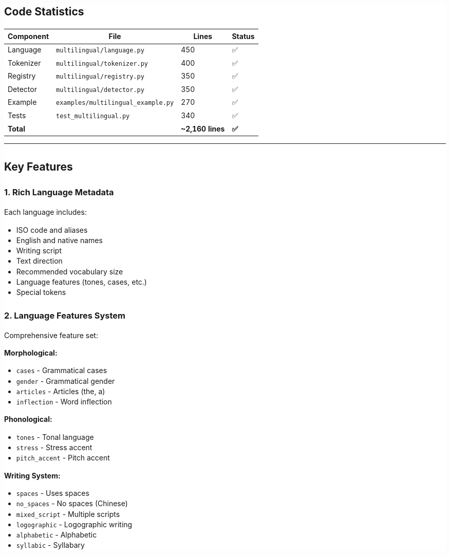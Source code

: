 
## Code Statistics

| Component | File | Lines | Status |
|-----------|------|-------|--------|
| Language | `multilingual/language.py` | 450 | ✅ |
| Tokenizer | `multilingual/tokenizer.py` | 400 | ✅ |
| Registry | `multilingual/registry.py` | 350 | ✅ |
| Detector | `multilingual/detector.py` | 350 | ✅ |
| Example | `examples/multilingual_example.py` | 270 | ✅ |
| Tests | `test_multilingual.py` | 340 | ✅ |
| **Total** | | **~2,160 lines** | **✅** |

---

## Key Features

### 1. Rich Language Metadata

Each language includes:
- ISO code and aliases
- English and native names
- Writing script
- Text direction
- Recommended vocabulary size
- Language features (tones, cases, etc.)
- Special tokens

### 2. Language Features System

Comprehensive feature set:

**Morphological:**
- `cases` - Grammatical cases
- `gender` - Grammatical gender
- `articles` - Articles (the, a)
- `inflection` - Word inflection

**Phonological:**
- `tones` - Tonal language
- `stress` - Stress accent
- `pitch_accent` - Pitch accent

**Writing System:**
- `spaces` - Uses spaces
- `no_spaces` - No spaces (Chinese)
- `mixed_script` - Multiple scripts
- `logographic` - Logographic writing
- `alphabetic` - Alphabetic
- `syllabic` - Syllabary
